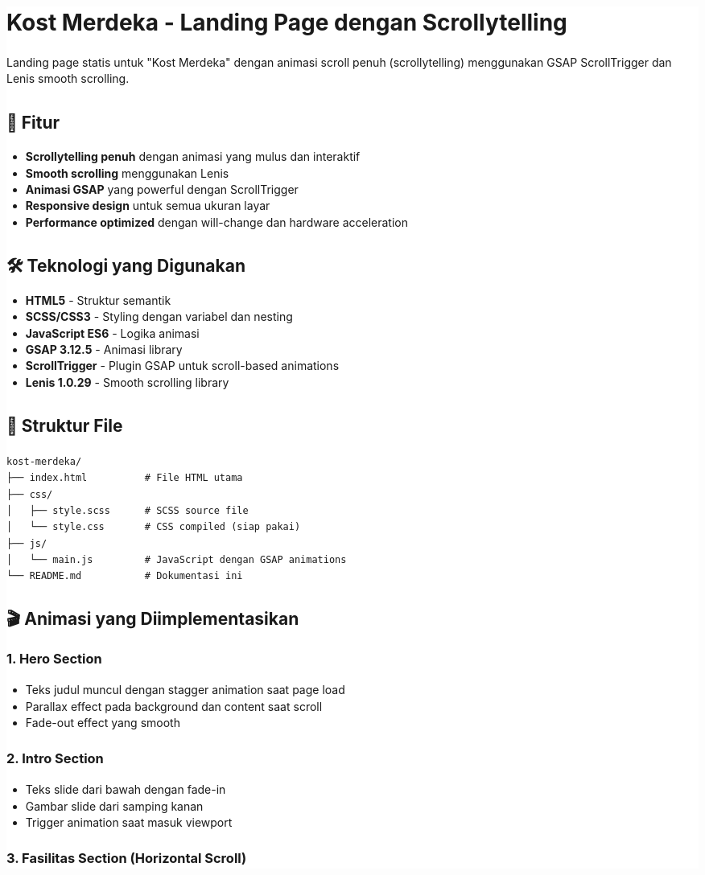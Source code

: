 # Kost Merdeka - Landing Page dengan Scrollytelling

Landing page statis untuk "Kost Merdeka" dengan animasi scroll penuh (scrollytelling) menggunakan GSAP ScrollTrigger dan Lenis smooth scrolling.

## 🎯 Fitur

- **Scrollytelling penuh** dengan animasi yang mulus dan interaktif
- **Smooth scrolling** menggunakan Lenis
- **Animasi GSAP** yang powerful dengan ScrollTrigger
- **Responsive design** untuk semua ukuran layar
- **Performance optimized** dengan will-change dan hardware acceleration

## 🛠️ Teknologi yang Digunakan

- **HTML5** - Struktur semantik
- **SCSS/CSS3** - Styling dengan variabel dan nesting
- **JavaScript ES6** - Logika animasi
- **GSAP 3.12.5** - Animasi library
- **ScrollTrigger** - Plugin GSAP untuk scroll-based animations
- **Lenis 1.0.29** - Smooth scrolling library

## 📂 Struktur File

```
kost-merdeka/
├── index.html          # File HTML utama
├── css/
│   ├── style.scss      # SCSS source file
│   └── style.css       # CSS compiled (siap pakai)
├── js/
│   └── main.js         # JavaScript dengan GSAP animations
└── README.md           # Dokumentasi ini
```

## 🎬 Animasi yang Diimplementasikan

### 1. Hero Section

- Teks judul muncul dengan stagger animation saat page load
- Parallax effect pada background dan content saat scroll
- Fade-out effect yang smooth

### 2. Intro Section

- Teks slide dari bawah dengan fade-in
- Gambar slide dari samping kanan
- Trigger animation saat masuk viewport

### 3. Fasilitas Section (Horizontal Scroll)
